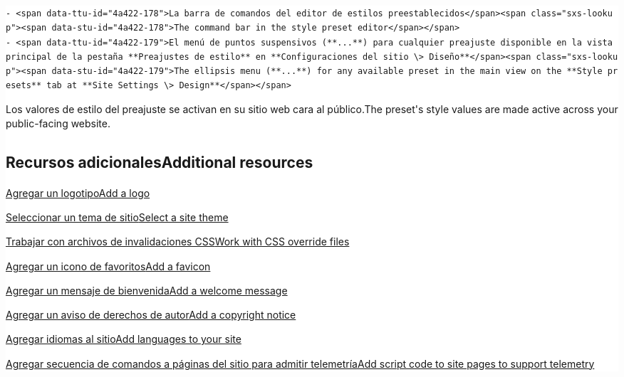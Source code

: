     - <span data-ttu-id="4a422-178">La barra de comandos del editor de estilos preestablecidos</span><span class="sxs-lookup"><span data-stu-id="4a422-178">The command bar in the style preset editor</span></span>
    - <span data-ttu-id="4a422-179">El menú de puntos suspensivos (**...**) para cualquier preajuste disponible en la vista principal de la pestaña **Preajustes de estilo** en **Configuraciones del sitio \> Diseño**</span><span class="sxs-lookup"><span data-stu-id="4a422-179">The ellipsis menu (**...**) for any available preset in the main view on the **Style presets** tab at **Site Settings \> Design**</span></span>

<span data-ttu-id="4a422-180">Los valores de estilo del preajuste se activan en su sitio web cara al público.</span><span class="sxs-lookup"><span data-stu-id="4a422-180">The preset's style values are made active across your public-facing website.</span></span>

## <a name="additional-resources"></a><span data-ttu-id="4a422-181">Recursos adicionales</span><span class="sxs-lookup"><span data-stu-id="4a422-181">Additional resources</span></span>

[<span data-ttu-id="4a422-182">Agregar un logotipo</span><span class="sxs-lookup"><span data-stu-id="4a422-182">Add a logo</span></span>](add-logo.md)

[<span data-ttu-id="4a422-183">Seleccionar un tema de sitio</span><span class="sxs-lookup"><span data-stu-id="4a422-183">Select a site theme</span></span>](select-site-theme.md)

[<span data-ttu-id="4a422-184">Trabajar con archivos de invalidaciones CSS</span><span class="sxs-lookup"><span data-stu-id="4a422-184">Work with CSS override files</span></span>](css-override-files.md)

[<span data-ttu-id="4a422-185">Agregar un icono de favoritos</span><span class="sxs-lookup"><span data-stu-id="4a422-185">Add a favicon</span></span>](add-favicon.md)

[<span data-ttu-id="4a422-186">Agregar un mensaje de bienvenida</span><span class="sxs-lookup"><span data-stu-id="4a422-186">Add a welcome message</span></span>](add-welcome-message.md)

[<span data-ttu-id="4a422-187">Agregar un aviso de derechos de autor</span><span class="sxs-lookup"><span data-stu-id="4a422-187">Add a copyright notice</span></span>](add-copyright-notice.md)

[<span data-ttu-id="4a422-188">Agregar idiomas al sitio</span><span class="sxs-lookup"><span data-stu-id="4a422-188">Add languages to your site</span></span>](add-languages-to-site.md)

[<span data-ttu-id="4a422-189">Agregar secuencia de comandos a páginas del sitio para admitir telemetría</span><span class="sxs-lookup"><span data-stu-id="4a422-189">Add script code to site pages to support telemetry</span></span>](add-telemetry.md)
